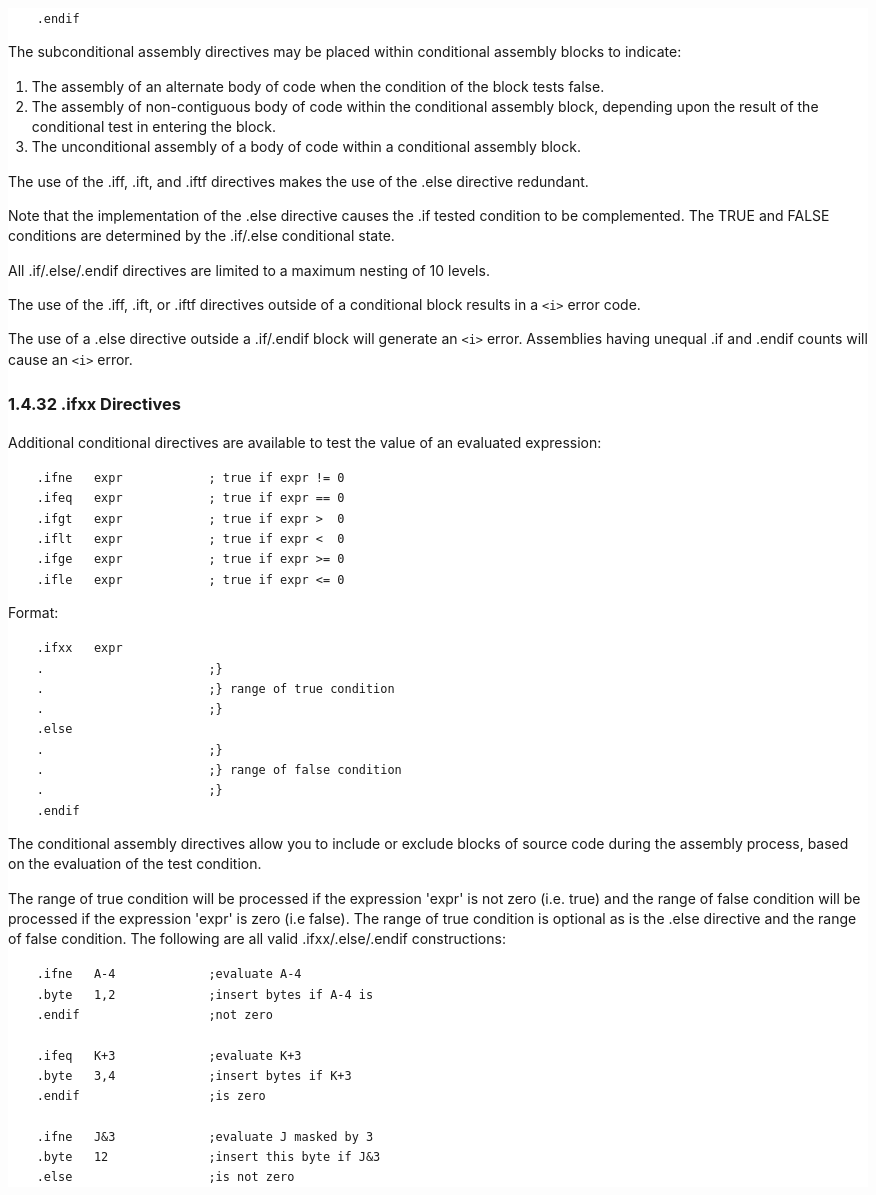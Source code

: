 ```
    .endif
```

The  subconditional  assembly directives may be placed within conditional assembly blocks to indicate:

1. The assembly of an alternate body of code when the condition of the block tests false.
2. The assembly of non-contiguous body of code within the conditional assembly block, depending upon the result of the conditional test in entering the block.
3. The unconditional assembly of a body of code within a conditional assembly block.

The use of the .iff, .ift, and .iftf directives makes the use of the .else directive redundant.

Note  that  the  implementation of the .else directive causes the .if tested condition to be complemented.  The TRUE and FALSE conditions are determined by the .if/.else conditional state.

All  .if/.else/.endif  directives  are  limited  to a maximum nesting of 10 levels.

The  use  of the .iff, .ift, or .iftf directives outside of a conditional block results in a `<i>` error code.

The  use of a .else directive outside a .if/.endif block will generate an `<i>` error.  Assemblies having unequal .if and .endif counts will cause an `<i>` error.


### 1.4.32  .ifxx Directives

Additional  conditional  directives are available to test the value of an evaluated expression:
```
    .ifne   expr            ; true if expr != 0
    .ifeq   expr            ; true if expr == 0
    .ifgt   expr            ; true if expr >  0
    .iflt   expr            ; true if expr <  0
    .ifge   expr            ; true if expr >= 0
    .ifle   expr            ; true if expr <= 0
```

Format:
```
    .ifxx   expr
    .                       ;}
    .                       ;} range of true condition
    .                       ;}
    .else
    .                       ;}
    .                       ;} range of false condition
    .                       ;}
    .endif
```

The  conditional  assembly directives allow you to include or exclude blocks of source code during the assembly process, based on the evaluation of the test condition.

The  range of true condition will be processed if the expression 'expr' is not zero (i.e.  true) and the range of false condition  will  be processed if the expression 'expr' is zero (i.e false).  The range of true condition is optional as is the .else directive  and  the range of false condition.  The following are all valid .ifxx/.else/.endif constructions:
```
    .ifne   A-4             ;evaluate A-4
    .byte   1,2             ;insert bytes if A-4 is
    .endif                  ;not zero

    .ifeq   K+3             ;evaluate K+3
    .byte   3,4             ;insert bytes if K+3
    .endif                  ;is zero

    .ifne   J&3             ;evaluate J masked by 3
    .byte   12              ;insert this byte if J&3
    .else                   ;is not zero
```